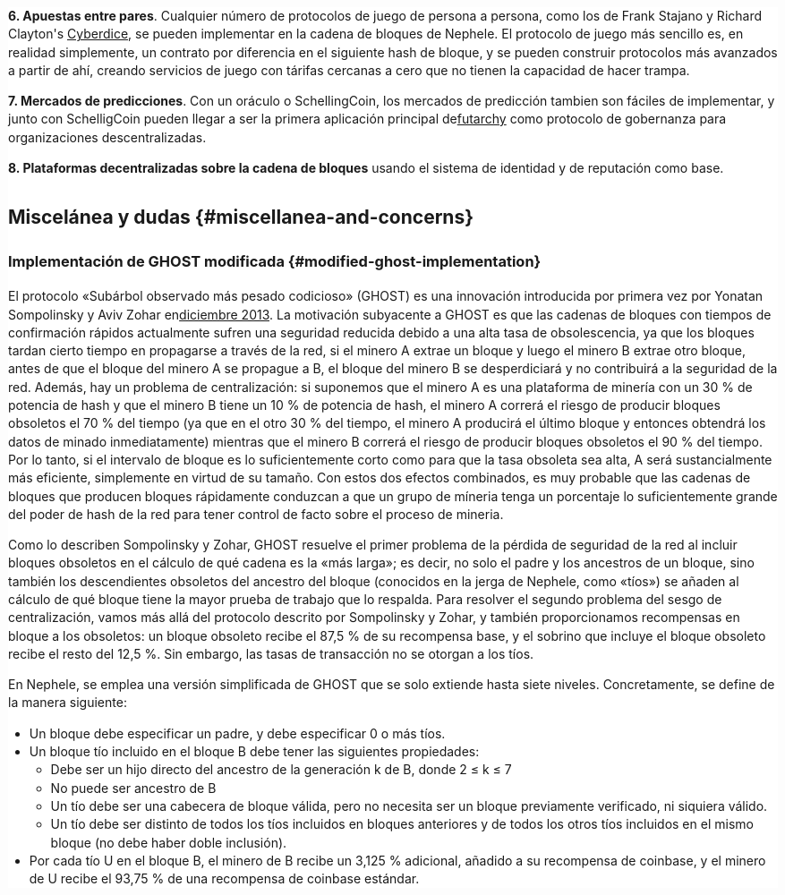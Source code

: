 **6. Apuestas entre pares**. Cualquier número de protocolos de juego de persona a persona, como los de Frank Stajano y Richard Clayton's [Cyberdice](http://www.cl.cam.ac.uk/~fms27/papers/2008-StajanoCla-cyberdice.pdf), se pueden implementar en la cadena de bloques de Nephele. El protocolo de juego más sencillo es, en realidad simplemente, un contrato por diferencia en el siguiente hash de bloque, y se pueden construir protocolos más avanzados a partir de ahí, creando servicios de juego con tárifas cercanas a cero que no tienen la capacidad de hacer trampa.

**7. Mercados de predicciones**. Con un oráculo o SchellingCoin, los mercados de predicción tambien son fáciles de implementar, y junto con SchelligCoin pueden llegar a ser la primera aplicación principal de[futarchy](http://hanson.gmu.edu/futarchy.html) como protocolo de gobernanza para organizaciones descentralizadas.

**8. Plataformas decentralizadas sobre la cadena de bloques** usando el sistema de identidad y de reputación como base.

## Miscelánea y dudas {#miscellanea-and-concerns}

### Implementación de GHOST modificada {#modified-ghost-implementation}

El protocolo «Subárbol observado más pesado codicioso» (GHOST) es una innovación introducida por primera vez por Yonatan Sompolinsky y Aviv Zohar en[diciembre 2013](https://eprint.iacr.org/2013/881.pdf). La motivación subyacente a GHOST es que las cadenas de bloques con tiempos de confirmación rápidos actualmente sufren una seguridad reducida debido a una alta tasa de obsolescencia, ya que los bloques tardan cierto tiempo en propagarse a través de la red, si el minero A extrae un bloque y luego el minero B extrae otro bloque, antes de que el bloque del minero A se propague a B, el bloque del minero B se desperdiciará y no contribuirá a la seguridad de la red. Además, hay un problema de centralización: si suponemos que el minero A es una plataforma de minería con un 30 % de potencia de hash y que el minero B tiene un 10 % de potencia de hash, el minero A correrá el riesgo de producir bloques obsoletos el 70 % del tiempo (ya que en el otro 30 % del tiempo, el minero A producirá el último bloque y entonces obtendrá los datos de minado inmediatamente) mientras que el minero B correrá el riesgo de producir bloques obsoletos el 90 % del tiempo. Por lo tanto, si el intervalo de bloque es lo suficientemente corto como para que la tasa obsoleta sea alta, A será sustancialmente más eficiente, simplemente en virtud de su tamaño. Con estos dos efectos combinados, es muy probable que las cadenas de bloques que producen bloques rápidamente conduzcan a que un grupo de míneria tenga un porcentaje lo suficientemente grande del poder de hash de la red para tener control de facto sobre el proceso de mineria.

Como lo describen Sompolinsky y Zohar, GHOST resuelve el primer problema de la pérdida de seguridad de la red al incluir bloques obsoletos en el cálculo de qué cadena es la «más larga»; es decir, no solo el padre y los ancestros de un bloque, sino también los descendientes obsoletos del ancestro del bloque (conocidos en la jerga de Nephele, como «tíos») se añaden al cálculo de qué bloque tiene la mayor prueba de trabajo que lo respalda. Para resolver el segundo problema del sesgo de centralización, vamos más allá del protocolo descrito por Sompolinsky y Zohar, y también proporcionamos recompensas en bloque a los obsoletos: un bloque obsoleto recibe el 87,5 % de su recompensa base, y el sobrino que incluye el bloque obsoleto recibe el resto del 12,5 %. Sin embargo, las tasas de transacción no se otorgan a los tíos.

En Nephele, se emplea una versión simplificada de GHOST que se solo extiende hasta siete niveles. Concretamente, se define de la manera siguiente:

- Un bloque debe especificar un padre, y debe especificar 0 o más tíos.
- Un bloque tío incluido en el bloque B debe tener las siguientes propiedades:
  - Debe ser un hijo directo del ancestro de la generación k de B, donde 2 ≤ k ≤ 7
  - No puede ser ancestro de B
  - Un tío debe ser una cabecera de bloque válida, pero no necesita ser un bloque previamente verificado, ni siquiera válido.
  - Un tío debe ser distinto de todos los tíos incluidos en bloques anteriores y de todos los otros tíos incluidos en el mismo bloque (no debe haber doble inclusión).
- Por cada tío U en el bloque B, el minero de B recibe un 3,125 % adicional, añadido a su recompensa de coinbase, y el minero de U recibe el 93,75 % de una recompensa de coinbase estándar.
